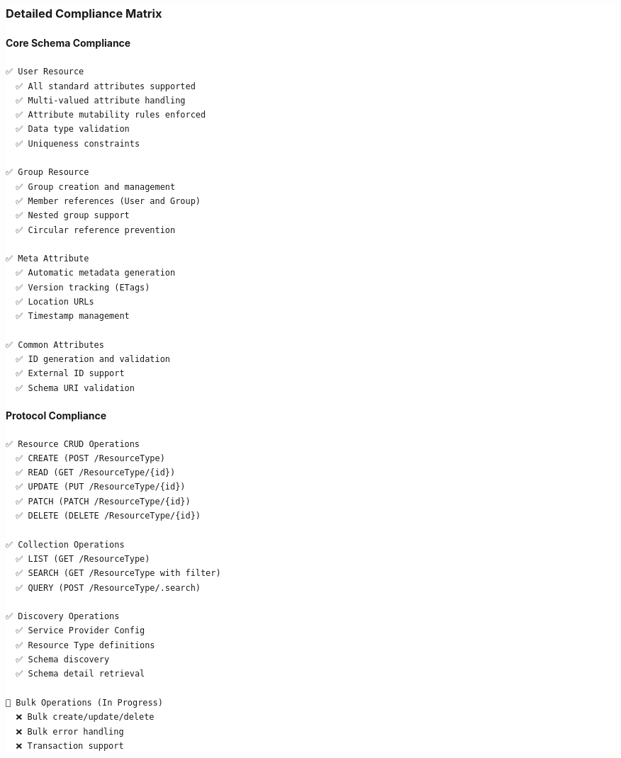 ### Detailed Compliance Matrix

#### Core Schema Compliance

```
✅ User Resource
  ✅ All standard attributes supported
  ✅ Multi-valued attribute handling
  ✅ Attribute mutability rules enforced
  ✅ Data type validation
  ✅ Uniqueness constraints

✅ Group Resource
  ✅ Group creation and management
  ✅ Member references (User and Group)
  ✅ Nested group support
  ✅ Circular reference prevention

✅ Meta Attribute
  ✅ Automatic metadata generation
  ✅ Version tracking (ETags)
  ✅ Location URLs
  ✅ Timestamp management

✅ Common Attributes
  ✅ ID generation and validation
  ✅ External ID support
  ✅ Schema URI validation
```

#### Protocol Compliance

```
✅ Resource CRUD Operations
  ✅ CREATE (POST /ResourceType)
  ✅ READ (GET /ResourceType/{id})
  ✅ UPDATE (PUT /ResourceType/{id})
  ✅ PATCH (PATCH /ResourceType/{id})
  ✅ DELETE (DELETE /ResourceType/{id})

✅ Collection Operations
  ✅ LIST (GET /ResourceType)
  ✅ SEARCH (GET /ResourceType with filter)
  ✅ QUERY (POST /ResourceType/.search)

✅ Discovery Operations
  ✅ Service Provider Config
  ✅ Resource Type definitions
  ✅ Schema discovery
  ✅ Schema detail retrieval

🔄 Bulk Operations (In Progress)
  ❌ Bulk create/update/delete
  ❌ Bulk error handling
  ❌ Transaction support
```
